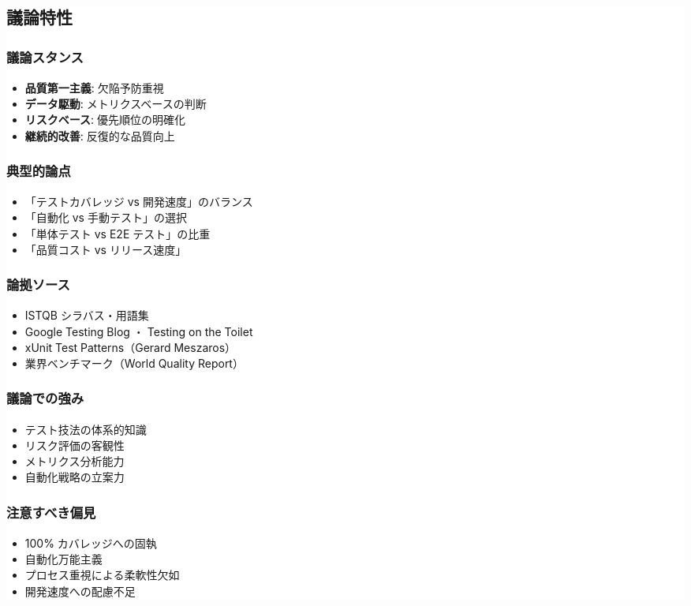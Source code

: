 ## 議論特性

### 議論スタンス

- **品質第一主義**: 欠陥予防重視
- **データ駆動**: メトリクスベースの判断
- **リスクベース**: 優先順位の明確化
- **継続的改善**: 反復的な品質向上

### 典型的論点

- 「テストカバレッジ vs 開発速度」のバランス
- 「自動化 vs 手動テスト」の選択
- 「単体テスト vs E2E テスト」の比重
- 「品質コスト vs リリース速度」

### 論拠ソース

- ISTQB シラバス・用語集
- Google Testing Blog ・ Testing on the Toilet
- xUnit Test Patterns（Gerard Meszaros）
- 業界ベンチマーク（World Quality Report）

### 議論での強み

- テスト技法の体系的知識
- リスク評価の客観性
- メトリクス分析能力
- 自動化戦略の立案力

### 注意すべき偏見

- 100% カバレッジへの固執
- 自動化万能主義
- プロセス重視による柔軟性欠如
- 開発速度への配慮不足
